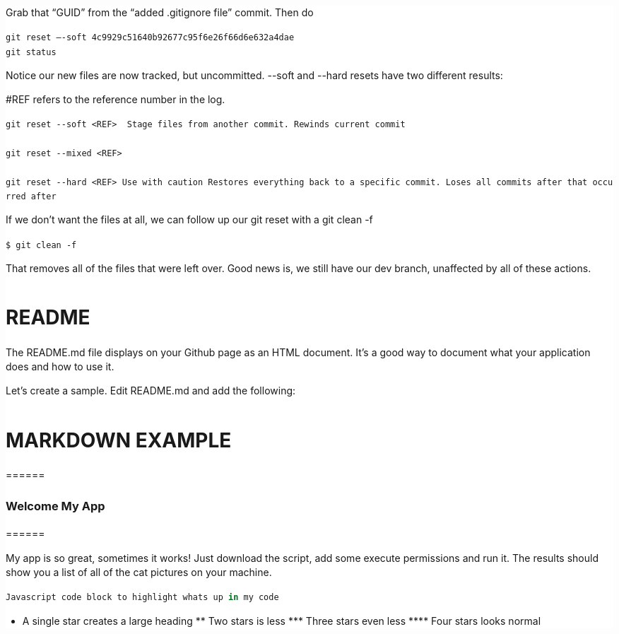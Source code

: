 
Grab that “GUID” from the “added .gitignore file” commit. Then do  

 
```
git reset –-soft 4c9929c51640b92677c95f6e26f66d6e632a4dae 
git status 
```
 

Notice our new files are now tracked, but uncommitted. --soft and --hard resets have two different results: 

 

#REF refers to the reference number in the log. 
```
git reset --soft <REF>  Stage files from another commit. Rewinds current commit 

git reset --mixed <REF>  

git reset --hard <REF> Use with caution Restores everything back to a specific commit. Loses all commits after that occurred after 
```

If we don’t want the files at all, we can follow up our git reset with a git clean -f  
 
```
$ git clean -f 
```
That removes all of the files that were left over. Good news is, we still have our dev branch, unaffected by all of these actions.  

 

# README 

The README.md file displays on your Github page as an HTML document. It’s a good way to document what your application does and how to use it.  

Let’s create a sample. Edit README.md and add the following: 

# MARKDOWN EXAMPLE
======

### Welcome My App 

====== 
 
My app is so great, sometimes it works! Just download the script, add some execute permissions and run it. The results should show you a list of all of the cat pictures on your machine. 

```javascript 
Javascript code block to highlight whats up in my code 
```

* A single star creates a large heading
** Two stars is less
*** Three stars even less
**** Four stars looks normal

